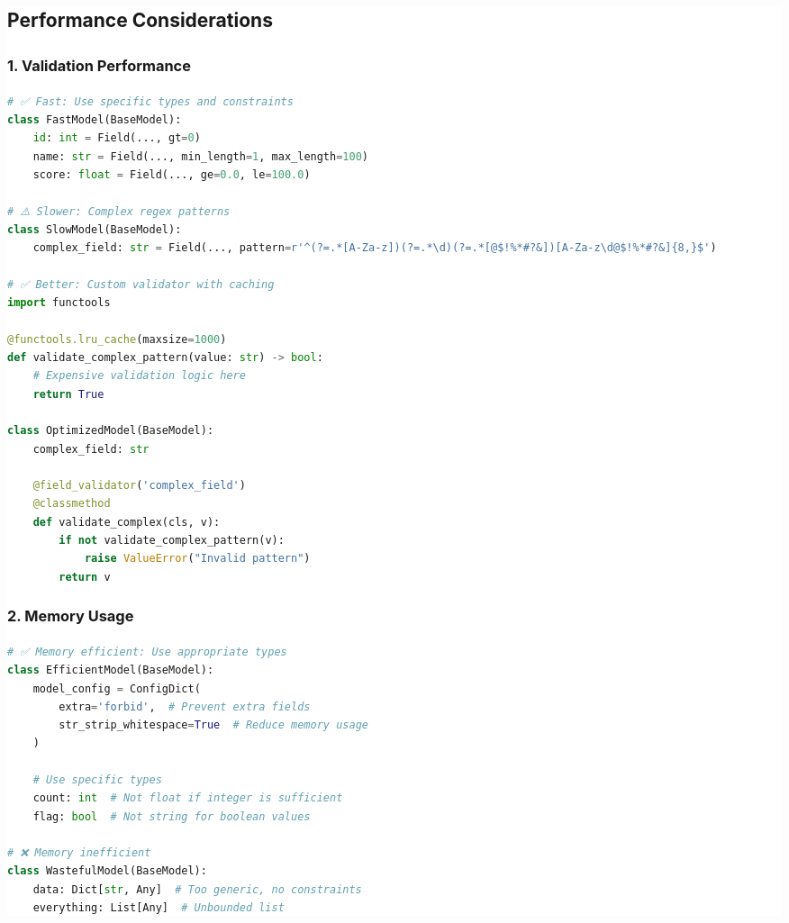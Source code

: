 ## Performance Considerations

### 1. Validation Performance

```python
# ✅ Fast: Use specific types and constraints
class FastModel(BaseModel):
    id: int = Field(..., gt=0)
    name: str = Field(..., min_length=1, max_length=100)
    score: float = Field(..., ge=0.0, le=100.0)

# ⚠️ Slower: Complex regex patterns
class SlowModel(BaseModel):
    complex_field: str = Field(..., pattern=r'^(?=.*[A-Za-z])(?=.*\d)(?=.*[@$!%*#?&])[A-Za-z\d@$!%*#?&]{8,}$')

# ✅ Better: Custom validator with caching
import functools

@functools.lru_cache(maxsize=1000)
def validate_complex_pattern(value: str) -> bool:
    # Expensive validation logic here
    return True

class OptimizedModel(BaseModel):
    complex_field: str
    
    @field_validator('complex_field')
    @classmethod
    def validate_complex(cls, v):
        if not validate_complex_pattern(v):
            raise ValueError("Invalid pattern")
        return v
```

### 2. Memory Usage

```python
# ✅ Memory efficient: Use appropriate types
class EfficientModel(BaseModel):
    model_config = ConfigDict(
        extra='forbid',  # Prevent extra fields
        str_strip_whitespace=True  # Reduce memory usage
    )
    
    # Use specific types
    count: int  # Not float if integer is sufficient
    flag: bool  # Not string for boolean values
    
# ❌ Memory inefficient
class WastefulModel(BaseModel):
    data: Dict[str, Any]  # Too generic, no constraints
    everything: List[Any]  # Unbounded list
```
